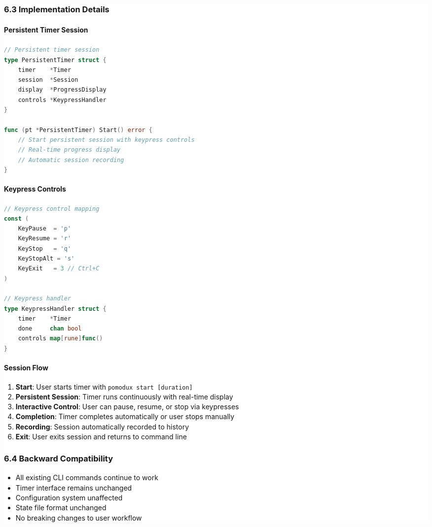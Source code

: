 ### 6.3 Implementation Details

#### Persistent Timer Session
```go
// Persistent timer session
type PersistentTimer struct {
    timer    *Timer
    session  *Session
    display  *ProgressDisplay
    controls *KeypressHandler
}

func (pt *PersistentTimer) Start() error {
    // Start persistent session with keypress controls
    // Real-time progress display
    // Automatic session recording
}
```

#### Keypress Controls
```go
// Keypress control mapping
const (
    KeyPause  = 'p'
    KeyResume = 'r'
    KeyStop   = 'q'
    KeyStopAlt = 's'
    KeyExit   = 3 // Ctrl+C
)

// Keypress handler
type KeypressHandler struct {
    timer    *Timer
    done     chan bool
    controls map[rune]func()
}
```

#### Session Flow
1. **Start**: User starts timer with `pomodux start [duration]`
2. **Persistent Session**: Timer runs continuously with real-time display
3. **Interactive Control**: User can pause, resume, or stop via keypresses
4. **Completion**: Timer completes automatically or user stops manually
5. **Recording**: Session automatically recorded to history
6. **Exit**: User exits session and returns to command line

### 6.4 Backward Compatibility
- All existing CLI commands continue to work
- Timer interface remains unchanged
- Configuration system unaffected
- State file format unchanged
- No breaking changes to user workflow
